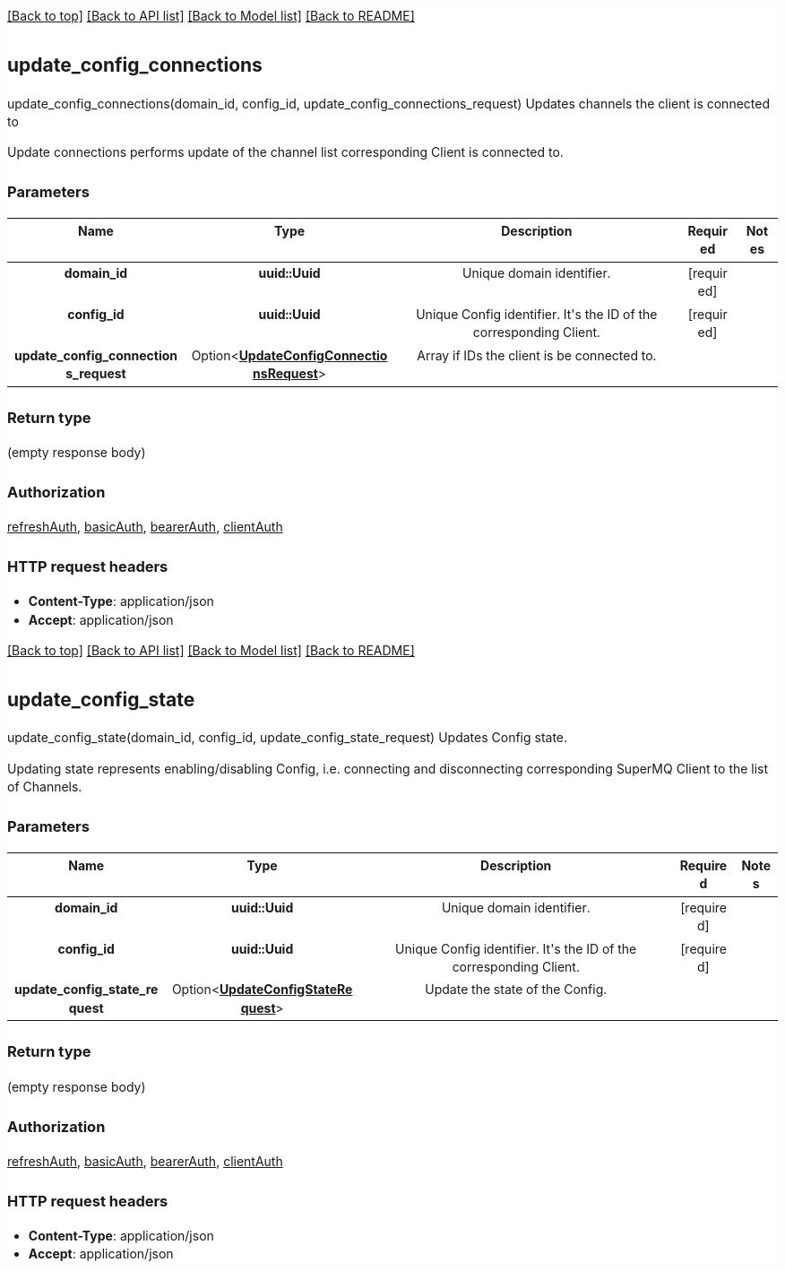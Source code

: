 [\[Back to top\]]() [\[Back to API list\]](../README.md#documentation-for-api-endpoints) [\[Back to Model list\]](../README.md#documentation-for-models) [\[Back to README\]](../README.md)
## update\_config\_connections
update\_config\_connections(domain\_id, config\_id, update\_config\_connections\_request)
Updates channels the client is connected to

Update connections performs update of the channel list corresponding Client is connected to.
### Parameters

|Name|Type|Description|Required|Notes|
| :-: | :-: | :-: | :-: | :-: |
|**domain\_id**|**uuid::Uuid**|Unique domain identifier.|[required]||
|**config\_id**|**uuid::Uuid**|Unique Config identifier. It's the ID of the corresponding Client.|[required]||
|**update\_config\_connections\_request**|Option<[**UpdateConfigConnectionsRequest**](UpdateConfigConnectionsRequest.md)>|Array if IDs the client is be connected to.|||
### Return type
(empty response body)
### Authorization
[refreshAuth](../README.md#refreshAuth), [basicAuth](../README.md#basicAuth), [bearerAuth](../README.md#bearerAuth), [clientAuth](../README.md#clientAuth)
### HTTP request headers
- **Content-Type**: application/json
- **Accept**: application/json

[\[Back to top\]]() [\[Back to API list\]](../README.md#documentation-for-api-endpoints) [\[Back to Model list\]](../README.md#documentation-for-models) [\[Back to README\]](../README.md)
## update\_config\_state
update\_config\_state(domain\_id, config\_id, update\_config\_state\_request)
Updates Config state.

Updating state represents enabling/disabling Config, i.e. connecting and disconnecting corresponding SuperMQ Client to the list of Channels.
### Parameters

|Name|Type|Description|Required|Notes|
| :-: | :-: | :-: | :-: | :-: |
|**domain\_id**|**uuid::Uuid**|Unique domain identifier.|[required]||
|**config\_id**|**uuid::Uuid**|Unique Config identifier. It's the ID of the corresponding Client.|[required]||
|**update\_config\_state\_request**|Option<[**UpdateConfigStateRequest**](UpdateConfigStateRequest.md)>|Update the state of the Config.|||
### Return type
(empty response body)
### Authorization
[refreshAuth](../README.md#refreshAuth), [basicAuth](../README.md#basicAuth), [bearerAuth](../README.md#bearerAuth), [clientAuth](../README.md#clientAuth)
### HTTP request headers
- **Content-Type**: application/json
- **Accept**: application/json
